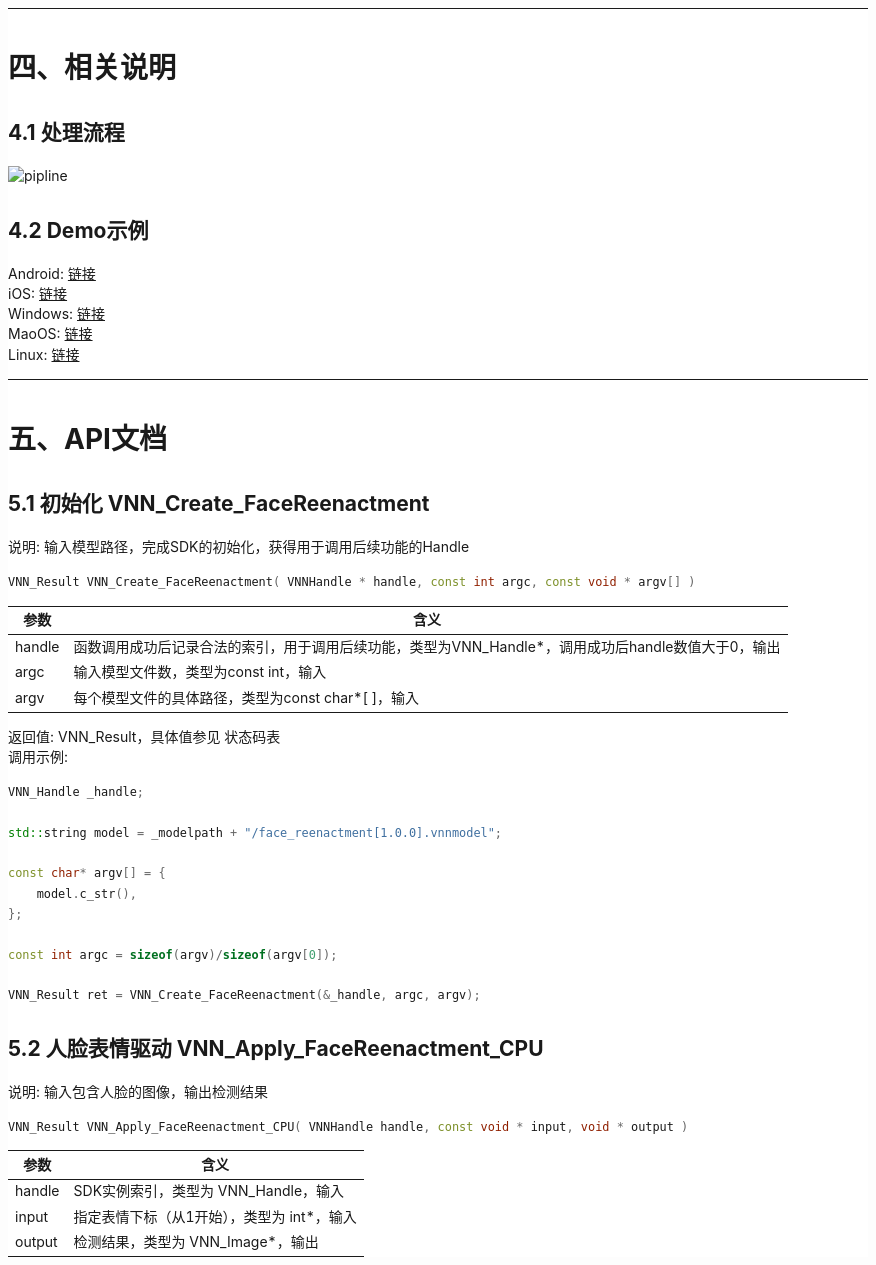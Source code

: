 
---

# 四、相关说明
## 4.1 处理流程   
![pipline](./resource/pipline_face_reenactment.png)

## 4.2 Demo示例   
Android: [链接](../demos/Android/vnn_android_demo/app/src/main/java/com/duowan/vnndemo/ImageActivity.java)   
iOS: [链接](../demos/iOS/vnn_ios_demo/ios/PictureViewctrls/ViewCtrl_Picture_FaceReenactment.mm)   
Windows: [链接](../demos/Windows/vnn_win_demo/demo/src/vnn_helper.cpp)   
MaoOS: [链接](../demos/MacOS/vnn_macos_demo/osx/PictureWindowCtrls/WindowCtrl_Picture_FaceReenactment.mm)   
Linux: [链接](../demos/Linux/vnn_linux_demo/demo/src/vnn_helper.cpp)   

---
# 五、API文档
## 5.1 初始化 VNN_Create_FaceReenactment
说明: 输入模型路径，完成SDK的初始化，获得用于调用后续功能的Handle
```cpp
VNN_Result VNN_Create_FaceReenactment( VNNHandle * handle, const int argc, const void * argv[] )
```
| 参数   | 含义                                                                                               |
| ------ | -------------------------------------------------------------------------------------------------- |
| handle | 函数调用成功后记录合法的索引，用于调用后续功能，类型为VNN_Handle*，调用成功后handle数值大于0，输出 |
| argc   | 输入模型文件数，类型为const int，输入                                                              |
| argv   | 每个模型文件的具体路径，类型为const char*[ ]，输入                                                 |

返回值: VNN_Result，具体值参见 状态码表  
调用示例:  
``` cpp
VNN_Handle _handle;

std::string model = _modelpath + "/face_reenactment[1.0.0].vnnmodel";

const char* argv[] = {
	model.c_str(),
};

const int argc = sizeof(argv)/sizeof(argv[0]);

VNN_Result ret = VNN_Create_FaceReenactment(&_handle, argc, argv);
```
## 5.2 人脸表情驱动 VNN_Apply_FaceReenactment_CPU
说明: 输入包含人脸的图像，输出检测结果
```cpp
VNN_Result VNN_Apply_FaceReenactment_CPU( VNNHandle handle, const void * input, void * output )
```
| 参数   | 含义                                       |
| ------ | ------------------------------------------ |
| handle | SDK实例索引，类型为 VNN_Handle，输入       |
| input  | 指定表情下标（从1开始），类型为 int*，输入 |
| output | 检测结果，类型为 VNN_Image*，输出          |
